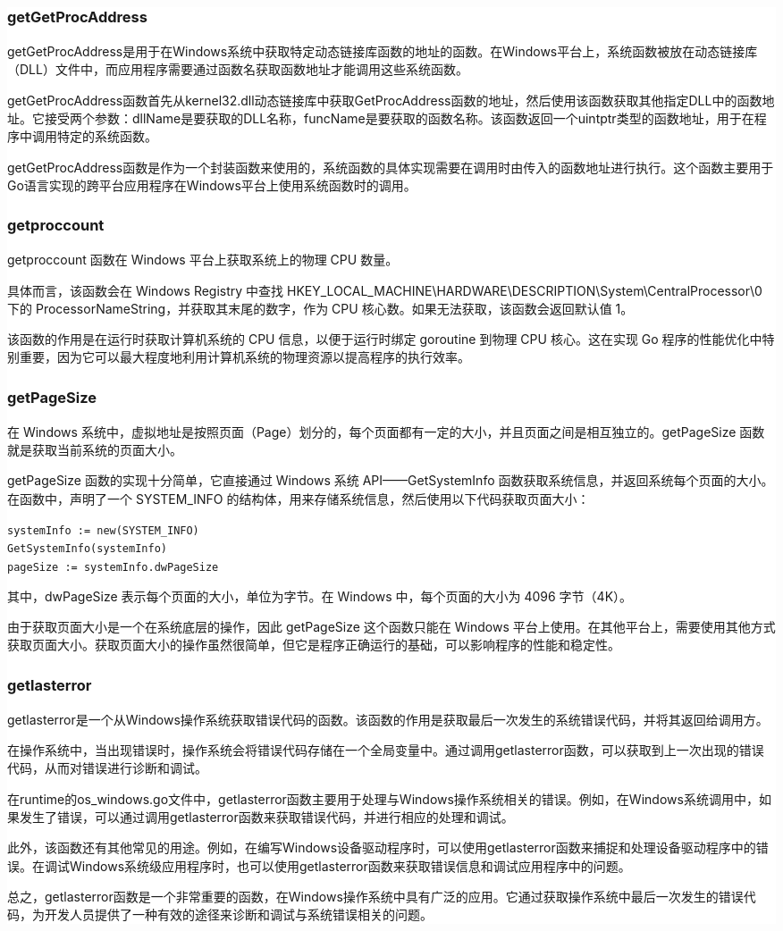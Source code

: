 

### getGetProcAddress

getGetProcAddress是用于在Windows系统中获取特定动态链接库函数的地址的函数。在Windows平台上，系统函数被放在动态链接库（DLL）文件中，而应用程序需要通过函数名获取函数地址才能调用这些系统函数。

getGetProcAddress函数首先从kernel32.dll动态链接库中获取GetProcAddress函数的地址，然后使用该函数获取其他指定DLL中的函数地址。它接受两个参数：dllName是要获取的DLL名称，funcName是要获取的函数名称。该函数返回一个uintptr类型的函数地址，用于在程序中调用特定的系统函数。

getGetProcAddress函数是作为一个封装函数来使用的，系统函数的具体实现需要在调用时由传入的函数地址进行执行。这个函数主要用于Go语言实现的跨平台应用程序在Windows平台上使用系统函数时的调用。



### getproccount

getproccount 函数在 Windows 平台上获取系统上的物理 CPU 数量。

具体而言，该函数会在 Windows Registry 中查找 HKEY_LOCAL_MACHINE\HARDWARE\DESCRIPTION\System\CentralProcessor\0 下的 ProcessorNameString，并获取其末尾的数字，作为 CPU 核心数。如果无法获取，该函数会返回默认值 1。

该函数的作用是在运行时获取计算机系统的 CPU 信息，以便于运行时绑定 goroutine 到物理 CPU 核心。这在实现 Go 程序的性能优化中特别重要，因为它可以最大程度地利用计算机系统的物理资源以提高程序的执行效率。



### getPageSize

在 Windows 系统中，虚拟地址是按照页面（Page）划分的，每个页面都有一定的大小，并且页面之间是相互独立的。getPageSize 函数就是获取当前系统的页面大小。

getPageSize 函数的实现十分简单，它直接通过 Windows 系统 API——GetSystemInfo 函数获取系统信息，并返回系统每个页面的大小。在函数中，声明了一个 SYSTEM_INFO 的结构体，用来存储系统信息，然后使用以下代码获取页面大小：

```
systemInfo := new(SYSTEM_INFO)
GetSystemInfo(systemInfo)
pageSize := systemInfo.dwPageSize
```

其中，dwPageSize 表示每个页面的大小，单位为字节。在 Windows 中，每个页面的大小为 4096 字节（4K）。

由于获取页面大小是一个在系统底层的操作，因此 getPageSize 这个函数只能在 Windows 平台上使用。在其他平台上，需要使用其他方式获取页面大小。获取页面大小的操作虽然很简单，但它是程序正确运行的基础，可以影响程序的性能和稳定性。



### getlasterror

getlasterror是一个从Windows操作系统获取错误代码的函数。该函数的作用是获取最后一次发生的系统错误代码，并将其返回给调用方。

在操作系统中，当出现错误时，操作系统会将错误代码存储在一个全局变量中。通过调用getlasterror函数，可以获取到上一次出现的错误代码，从而对错误进行诊断和调试。

在runtime的os_windows.go文件中，getlasterror函数主要用于处理与Windows操作系统相关的错误。例如，在Windows系统调用中，如果发生了错误，可以通过调用getlasterror函数来获取错误代码，并进行相应的处理和调试。

此外，该函数还有其他常见的用途。例如，在编写Windows设备驱动程序时，可以使用getlasterror函数来捕捉和处理设备驱动程序中的错误。在调试Windows系统级应用程序时，也可以使用getlasterror函数来获取错误信息和调试应用程序中的问题。

总之，getlasterror函数是一个非常重要的函数，在Windows操作系统中具有广泛的应用。它通过获取操作系统中最后一次发生的错误代码，为开发人员提供了一种有效的途径来诊断和调试与系统错误相关的问题。
